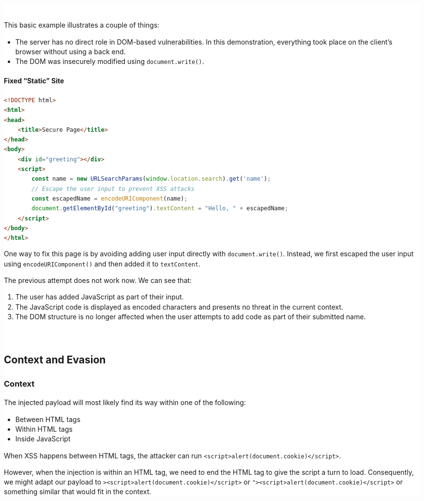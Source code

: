 <figure><img src="https://tryhackme-images.s3.amazonaws.com/user-uploads/5f04259cf9bf5b57aed2c476/room-content/4d52f01782bfe2e2faf1f24d4522c35e.png" alt=""><figcaption></figcaption></figure>

This basic example illustrates a couple of things:

* The server has no direct role in DOM-based vulnerabilities. In this demonstration, everything took place on the client’s browser without using a back end.
* The DOM was insecurely modified using `document.write()`.

#### Fixed “Static” Site

```html
<!DOCTYPE html>
<html>
<head>
    <title>Secure Page</title>
</head>
<body>
    <div id="greeting"></div>
    <script>
        const name = new URLSearchParams(window.location.search).get('name');
        // Escape the user input to prevent XSS attacks
        const escapedName = encodeURIComponent(name);
        document.getElementById("greeting").textContent = "Hello, " + escapedName;
    </script>
</body>
</html>
```

One way to fix this page is by avoiding adding user input directly with `document.write()`. Instead, we first escaped the user input using `encodeURIComponent()` and then added it to `textContent`.

The previous attempt does not work now. We can see that:

1. The user has added JavaScript as part of their input.
2. The JavaScript code is displayed as encoded characters and presents no threat in the current context.
3. The DOM structure is no longer affected when the user attempts to add code as part of their submitted name.

<figure><img src="https://tryhackme-images.s3.amazonaws.com/user-uploads/5f04259cf9bf5b57aed2c476/room-content/d934f51f984af5d8cee9f557f7fdcdd5.png" alt=""><figcaption></figcaption></figure>

## Context and Evasion

### Context

The injected payload will most likely find its way within one of the following:

* Between HTML tags
* Within HTML tags
* Inside JavaScript

When XSS happens between HTML tags, the attacker can run `<script>alert(document.cookie)</script>`.

However, when the injection is within an HTML tag, we need to end the HTML tag to give the script a turn to load. Consequently, we might adapt our payload to `><script>alert(document.cookie)</script>` or `"><script>alert(document.cookie)</script>` or something similar that would fit in the context.
